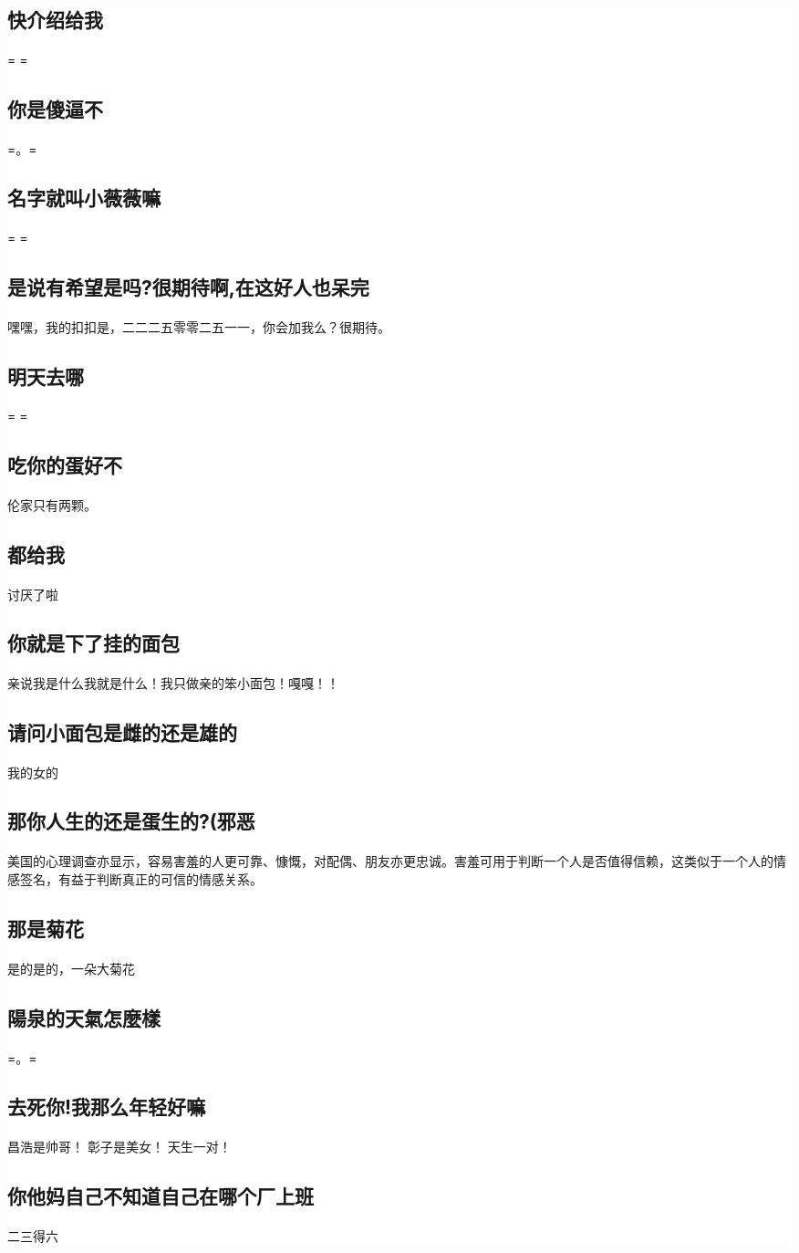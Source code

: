 ## 快介绍给我
= =

## 你是傻逼不
=。=

## 名字就叫小薇薇嘛
= =

## 是说有希望是吗?很期待啊,在这好人也呆完
嘿嘿，我的扣扣是，二二二五零零二五一一，你会加我么？很期待。

## 明天去哪
= =

## 吃你的蛋好不
伦家只有两颗。

## 都给我
讨厌了啦

## 你就是下了挂的面包
亲说我是什么我就是什么！我只做亲的笨小面包！嘎嘎！！

## 请问小面包是雌的还是雄的
我的女的

## 那你人生的还是蛋生的?(邪恶
美国的心理调查亦显示，容易害羞的人更可靠、慷慨，对配偶、朋友亦更忠诚。害羞可用于判断一个人是否值得信赖，这类似于一个人的情感签名，有益于判断真正的可信的情感关系。

## 那是菊花
是的是的，一朵大菊花

## 陽泉的天氣怎麼樣
=。=

## 去死你!我那么年轻好嘛
昌浩是帅哥！
彰子是美女！
天生一对！

## 你他妈自己不知道自己在哪个厂上班
二三得六
